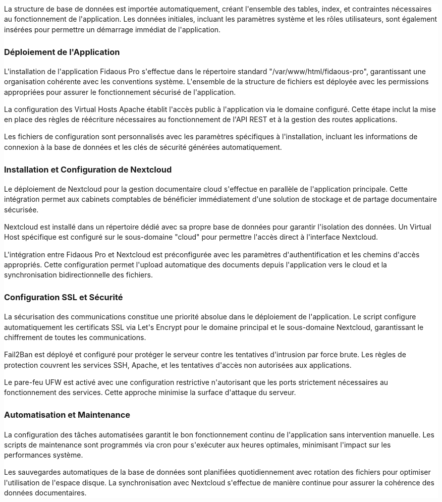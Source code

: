 La structure de base de données est importée automatiquement, créant l'ensemble des tables, index, et contraintes nécessaires au fonctionnement de l'application. Les données initiales, incluant les paramètres système et les rôles utilisateurs, sont également insérées pour permettre un démarrage immédiat de l'application.

### Déploiement de l'Application

L'installation de l'application Fidaous Pro s'effectue dans le répertoire standard "/var/www/html/fidaous-pro", garantissant une organisation cohérente avec les conventions système. L'ensemble de la structure de fichiers est déployée avec les permissions appropriées pour assurer le fonctionnement sécurisé de l'application.

La configuration des Virtual Hosts Apache établit l'accès public à l'application via le domaine configuré. Cette étape inclut la mise en place des règles de réécriture nécessaires au fonctionnement de l'API REST et à la gestion des routes applications.

Les fichiers de configuration sont personnalisés avec les paramètres spécifiques à l'installation, incluant les informations de connexion à la base de données et les clés de sécurité générées automatiquement.

### Installation et Configuration de Nextcloud

Le déploiement de Nextcloud pour la gestion documentaire cloud s'effectue en parallèle de l'application principale. Cette intégration permet aux cabinets comptables de bénéficier immédiatement d'une solution de stockage et de partage documentaire sécurisée.

Nextcloud est installé dans un répertoire dédié avec sa propre base de données pour garantir l'isolation des données. Un Virtual Host spécifique est configuré sur le sous-domaine "cloud" pour permettre l'accès direct à l'interface Nextcloud.

L'intégration entre Fidaous Pro et Nextcloud est préconfigurée avec les paramètres d'authentification et les chemins d'accès appropriés. Cette configuration permet l'upload automatique des documents depuis l'application vers le cloud et la synchronisation bidirectionnelle des fichiers.

### Configuration SSL et Sécurité

La sécurisation des communications constitue une priorité absolue dans le déploiement de l'application. Le script configure automatiquement les certificats SSL via Let's Encrypt pour le domaine principal et le sous-domaine Nextcloud, garantissant le chiffrement de toutes les communications.

Fail2Ban est déployé et configuré pour protéger le serveur contre les tentatives d'intrusion par force brute. Les règles de protection couvrent les services SSH, Apache, et les tentatives d'accès non autorisées aux applications.

Le pare-feu UFW est activé avec une configuration restrictive n'autorisant que les ports strictement nécessaires au fonctionnement des services. Cette approche minimise la surface d'attaque du serveur.

### Automatisation et Maintenance

La configuration des tâches automatisées garantit le bon fonctionnement continu de l'application sans intervention manuelle. Les scripts de maintenance sont programmés via cron pour s'exécuter aux heures optimales, minimisant l'impact sur les performances système.

Les sauvegardes automatiques de la base de données sont planifiées quotidiennement avec rotation des fichiers pour optimiser l'utilisation de l'espace disque. La synchronisation avec Nextcloud s'effectue de manière continue pour assurer la cohérence des données documentaires.
